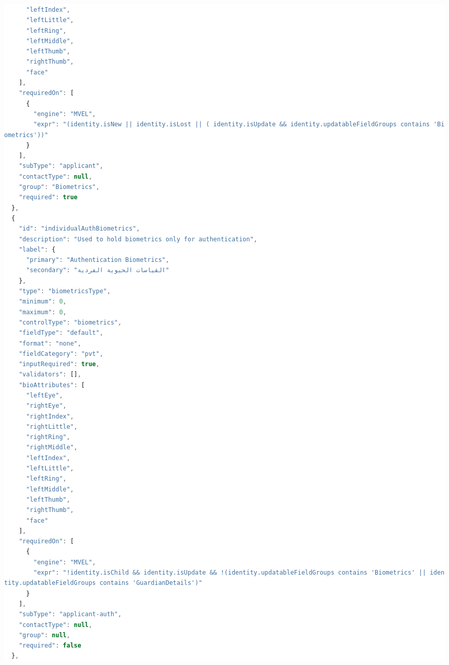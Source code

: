 ```javascript
      "leftIndex",
      "leftLittle",
      "leftRing",
      "leftMiddle",
      "leftThumb",
      "rightThumb",
      "face"
    ],
    "requiredOn": [
      {
        "engine": "MVEL",
        "expr": "(identity.isNew || identity.isLost || ( identity.isUpdate && identity.updatableFieldGroups contains 'Biometrics'))"
      }
    ],
    "subType": "applicant",
    "contactType": null,
    "group": "Biometrics",
    "required": true
  },
  {
    "id": "individualAuthBiometrics",
    "description": "Used to hold biometrics only for authentication",
    "label": {
      "primary": "Authentication Biometrics",
      "secondary": "القياسات الحيوية الفردية"
    },
    "type": "biometricsType",
    "minimum": 0,
    "maximum": 0,
    "controlType": "biometrics",
    "fieldType": "default",
    "format": "none",
    "fieldCategory": "pvt",
    "inputRequired": true,
    "validators": [],
    "bioAttributes": [
      "leftEye",
      "rightEye",
      "rightIndex",
      "rightLittle",
      "rightRing",
      "rightMiddle",
      "leftIndex",
      "leftLittle",
      "leftRing",
      "leftMiddle",
      "leftThumb",
      "rightThumb",
      "face"
    ],
    "requiredOn": [
      {
        "engine": "MVEL",
        "expr": "!identity.isChild && identity.isUpdate && !(identity.updatableFieldGroups contains 'Biometrics' || identity.updatableFieldGroups contains 'GuardianDetails')"
      }
    ],
    "subType": "applicant-auth",
    "contactType": null,
    "group": null,
    "required": false
  },
```